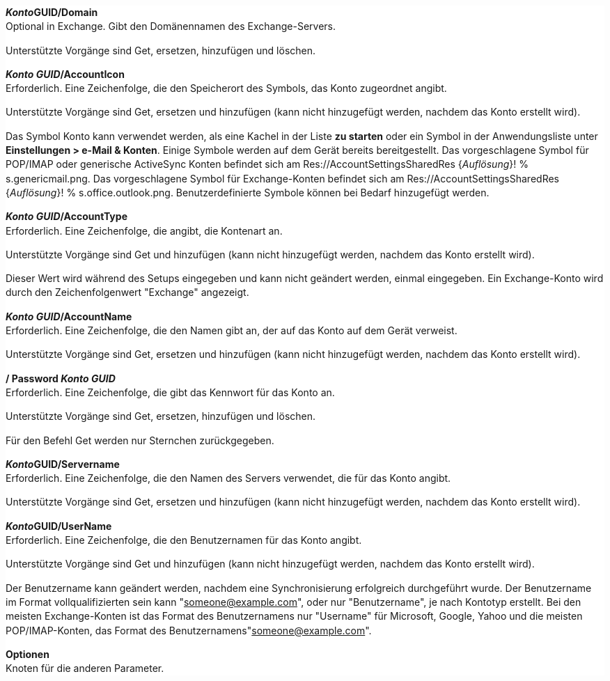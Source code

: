 <a href="" id="account-guid-domain"></a>***Konto*GUID/Domain**  
Optional in Exchange. Gibt den Domänennamen des Exchange-Servers.

Unterstützte Vorgänge sind Get, ersetzen, hinzufügen und löschen.

<a href="" id="account-guid-accounticon"></a>***Konto GUID*/AccountIcon**  
Erforderlich. Eine Zeichenfolge, die den Speicherort des Symbols, das Konto zugeordnet angibt.

Unterstützte Vorgänge sind Get, ersetzen und hinzufügen (kann nicht hinzugefügt werden, nachdem das Konto erstellt wird).

Das Symbol Konto kann verwendet werden, als eine Kachel in der Liste **zu starten** oder ein Symbol in der Anwendungsliste unter **Einstellungen &gt; e-Mail & Konten**. Einige Symbole werden auf dem Gerät bereits bereitgestellt. Das vorgeschlagene Symbol für POP/IMAP oder generische ActiveSync Konten befindet sich am Res://AccountSettingsSharedRes {*Auflösung*}! % s.genericmail.png. Das vorgeschlagene Symbol für Exchange-Konten befindet sich am Res://AccountSettingsSharedRes {*Auflösung*}! % s.office.outlook.png. Benutzerdefinierte Symbole können bei Bedarf hinzugefügt werden.

<a href="" id="account-guid-accounttype"></a>***Konto GUID*/AccountType**  
Erforderlich. Eine Zeichenfolge, die angibt, die Kontenart an.

Unterstützte Vorgänge sind Get und hinzufügen (kann nicht hinzugefügt werden, nachdem das Konto erstellt wird).

Dieser Wert wird während des Setups eingegeben und kann nicht geändert werden, einmal eingegeben. Ein Exchange-Konto wird durch den Zeichenfolgenwert "Exchange" angezeigt.

<a href="" id="account-guid-accountname"></a>***Konto GUID*/AccountName**  
Erforderlich. Eine Zeichenfolge, die den Namen gibt an, der auf das Konto auf dem Gerät verweist.

Unterstützte Vorgänge sind Get, ersetzen und hinzufügen (kann nicht hinzugefügt werden, nachdem das Konto erstellt wird).

<a href="" id="account-guid-password"></a>**/ Password *Konto GUID***  
Erforderlich. Eine Zeichenfolge, die gibt das Kennwort für das Konto an.

Unterstützte Vorgänge sind Get, ersetzen, hinzufügen und löschen.

Für den Befehl Get werden nur Sternchen zurückgegeben.

<a href="" id="account-guid-servername"></a>***Konto*GUID/Servername**  
Erforderlich. Eine Zeichenfolge, die den Namen des Servers verwendet, die für das Konto angibt.

Unterstützte Vorgänge sind Get, ersetzen und hinzufügen (kann nicht hinzugefügt werden, nachdem das Konto erstellt wird).

<a href="" id="account-guid-username"></a>***Konto*GUID/UserName**  
Erforderlich. Eine Zeichenfolge, die den Benutzernamen für das Konto angibt.

Unterstützte Vorgänge sind Get und hinzufügen (kann nicht hinzugefügt werden, nachdem das Konto erstellt wird).

Der Benutzername kann geändert werden, nachdem eine Synchronisierung erfolgreich durchgeführt wurde. Der Benutzername im Format vollqualifizierten sein kann "someone@example.com", oder nur "Benutzername", je nach Kontotyp erstellt. Bei den meisten Exchange-Konten ist das Format des Benutzernamens nur "Username" für Microsoft, Google, Yahoo und die meisten POP/IMAP-Konten, das Format des Benutzernamens"someone@example.com".

<a href="" id="options"></a>**Optionen**  
Knoten für die anderen Parameter.
